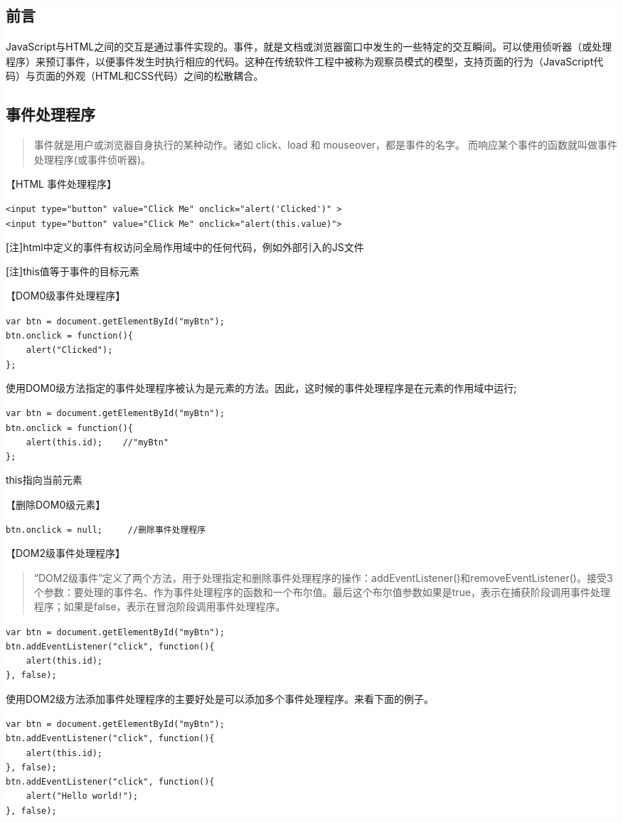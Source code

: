 ## 前言
JavaScript与HTML之间的交互是通过事件实现的。事件，就是文档或浏览器窗口中发生的一些特定的交互瞬间。可以使用侦听器（或处理程序）来预订事件，以便事件发生时执行相应的代码。这种在传统软件工程中被称为观察员模式的模型，支持页面的行为（JavaScript代码）与页面的外观（HTML和CSS代码）之间的松散耦合。

## 事件处理程序
> 事件就是用户或浏览器自身执行的某种动作。诸如 click、load 和 mouseover，都是事件的名字。 而响应某个事件的函数就叫做事件处理程序(或事件侦听器)。

【HTML 事件处理程序】
```
<input type="button" value="Click Me" onclick="alert('Clicked')" >
<input type="button" value="Click Me" onclick="alert(this.value)">
```
[注]html中定义的事件有权访问全局作用域中的任何代码，例如外部引入的JS文件

[注]this值等于事件的目标元素

【DOM0级事件处理程序】
```
var btn = document.getElementById("myBtn");
btn.onclick = function(){
    alert("Clicked");
};
```
使用DOM0级方法指定的事件处理程序被认为是元素的方法。因此，这时候的事件处理程序是在元素的作用域中运行;
```
var btn = document.getElementById("myBtn");
btn.onclick = function(){
    alert(this.id);    //"myBtn"
};
```
this指向当前元素

【删除DOM0级元素】
```
btn.onclick = null;     //删除事件处理程序
```

【DOM2级事件处理程序】
> “DOM2级事件”定义了两个方法，用于处理指定和删除事件处理程序的操作：addEventListener()和removeEventListener()。接受3个参数：要处理的事件名、作为事件处理程序的函数和一个布尔值。最后这个布尔值参数如果是true，表示在捕获阶段调用事件处理程序；如果是false，表示在冒泡阶段调用事件处理程序。

```
var btn = document.getElementById("myBtn");
btn.addEventListener("click", function(){
    alert(this.id);
}, false);
```
使用DOM2级方法添加事件处理程序的主要好处是可以添加多个事件处理程序。来看下面的例子。
```
var btn = document.getElementById("myBtn");
btn.addEventListener("click", function(){
    alert(this.id);
}, false);
btn.addEventListener("click", function(){
    alert("Hello world!");
}, false);
```
